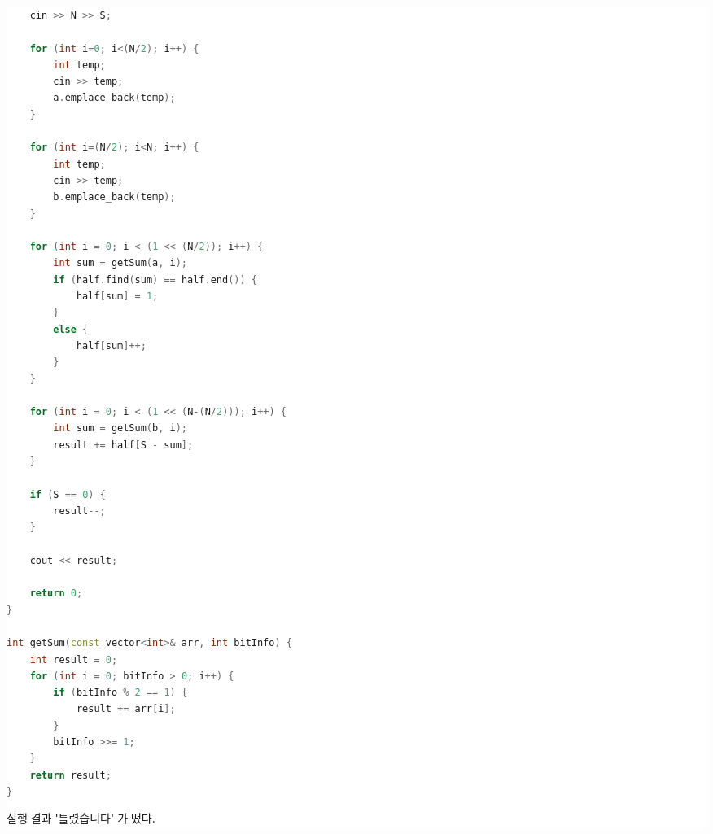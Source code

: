 ```cpp
    cin >> N >> S;

    for (int i=0; i<(N/2); i++) {
        int temp;
        cin >> temp;
        a.emplace_back(temp);
    }

    for (int i=(N/2); i<N; i++) {
        int temp;
        cin >> temp;
        b.emplace_back(temp);
    }

    for (int i = 0; i < (1 << (N/2)); i++) {
        int sum = getSum(a, i);
        if (half.find(sum) == half.end()) {
            half[sum] = 1;
        }
        else {
            half[sum]++;
        }
    }

    for (int i = 0; i < (1 << (N-(N/2))); i++) {
        int sum = getSum(b, i);
        result += half[S - sum];
    }

    if (S == 0) {
        result--;
    }
    
    cout << result;

    return 0;
}

int getSum(const vector<int>& arr, int bitInfo) {
    int result = 0;
    for (int i = 0; bitInfo > 0; i++) {
        if (bitInfo % 2 == 1) {
            result += arr[i];
        }
        bitInfo >>= 1;
    }
    return result;
}
```

실행 결과 '틀렸습니다' 가 떴다.
